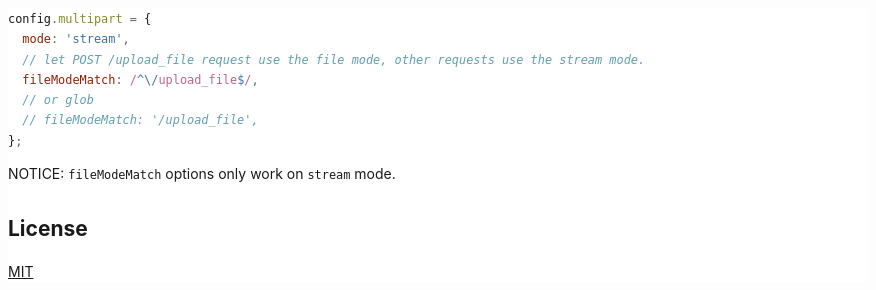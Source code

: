 ```js
config.multipart = {
  mode: 'stream',
  // let POST /upload_file request use the file mode, other requests use the stream mode.
  fileModeMatch: /^\/upload_file$/,
  // or glob
  // fileModeMatch: '/upload_file',
};
```

NOTICE: `fileModeMatch` options only work on `stream` mode.

## License

[MIT](https://github.com/eggjs/egg-multipart/blob/master/LICENSE)
